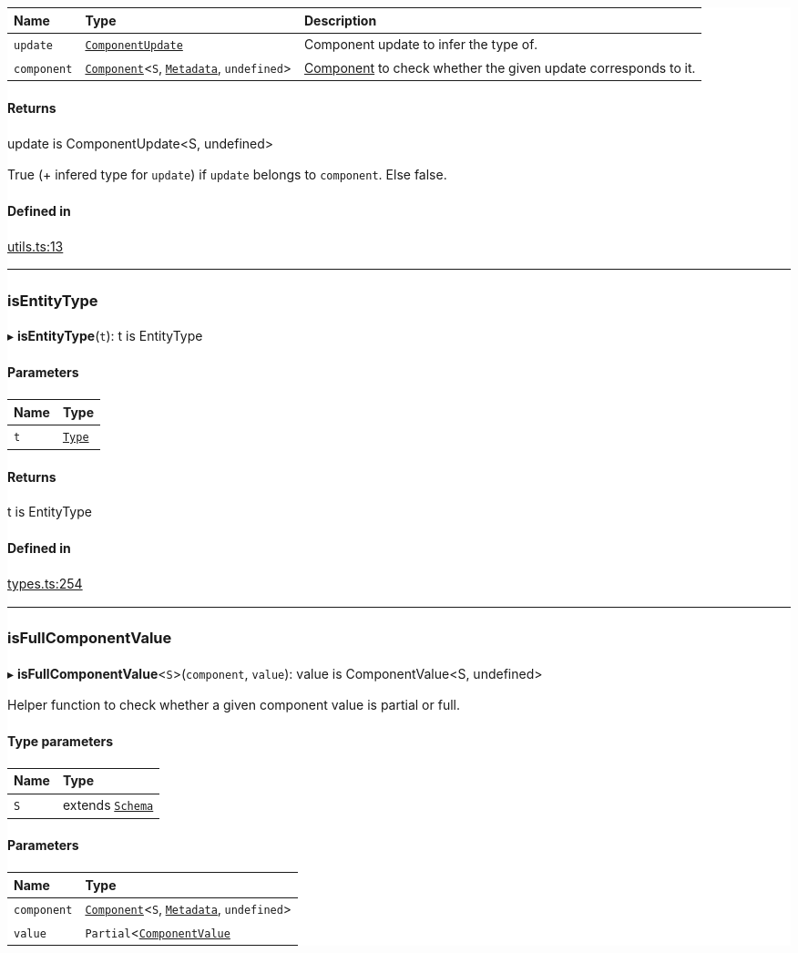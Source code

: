 | Name        | Type                                                                                        | Description                                                                                 |
| :---------- | :------------------------------------------------------------------------------------------ | :------------------------------------------------------------------------------------------ |
| `update`    | [`ComponentUpdate`](README.md#componentupdate)                                              | Component update to infer the type of.                                                      |
| `component` | [`Component`](interfaces/Component.md)<`S`, [`Metadata`](README.md#metadata), `undefined`\> | [Component](README.md#definecomponent) to check whether the given update corresponds to it. |

#### Returns

update is ComponentUpdate<S, undefined\>

True (+ infered type for `update`) if `update` belongs to `component`. Else false.

#### Defined in

[utils.ts:13](https://github.com/latticexyz/mud/blob/edf9adc1e/packages/recs/src/utils.ts#L13)

---

### isEntityType

▸ **isEntityType**(`t`): t is EntityType

#### Parameters

| Name | Type                    |
| :--- | :---------------------- |
| `t`  | [`Type`](enums/Type.md) |

#### Returns

t is EntityType

#### Defined in

[types.ts:254](https://github.com/latticexyz/mud/blob/edf9adc1e/packages/recs/src/types.ts#L254)

---

### isFullComponentValue

▸ **isFullComponentValue**<`S`\>(`component`, `value`): value is ComponentValue<S, undefined\>

Helper function to check whether a given component value is partial or full.

#### Type parameters

| Name | Type                                 |
| :--- | :----------------------------------- |
| `S`  | extends [`Schema`](README.md#schema) |

#### Parameters

| Name        | Type                                                                                        |
| :---------- | :------------------------------------------------------------------------------------------ |
| `component` | [`Component`](interfaces/Component.md)<`S`, [`Metadata`](README.md#metadata), `undefined`\> |
| `value`     | `Partial`<[`ComponentValue`](README.md#componentvalue)                                      |
